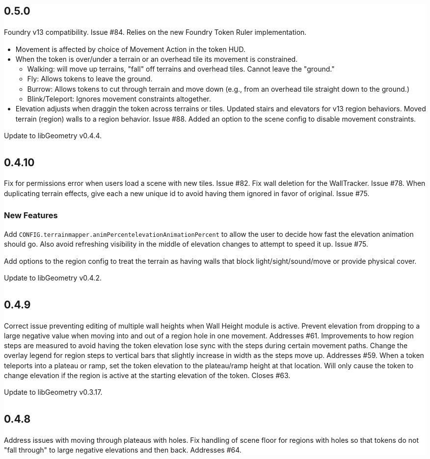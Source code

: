 ## 0.5.0
Foundry v13 compatibility. Issue #84.
Relies on the new Foundry Token Ruler implementation.
- Movement is affected by choice of Movement Action in the token HUD.
- When the token is over/under a terrain or an overhead tile its movement is constrained.
  - Walking: will move up terrains, "fall" off terrains and overhead tiles. Cannot leave the "ground."
  - Fly: Allows tokens to leave the ground.
  - Burrow: Allows tokens to cut through terrain and move down (e.g., from an overhead tile straight down to the ground.)
  - Blink/Teleport: Ignores movement constraints altogether.
- Elevation adjusts when draggin the token across terrains or tiles.
Updated stairs and elevators for v13 region behaviors.
Moved terrain (region) walls to a region behavior. Issue #88.
Added an option to the scene config to disable movement constraints.

Update to libGeometry v0.4.4.


## 0.4.10
Fix for permissions error when users load a scene with new tiles. Issue #82.
Fix wall deletion for the WallTracker. Issue #78.
When duplicating terrain effects, give each a new unique id to avoid having them ignored in favor of original. Issue #75.

### New Features
Add `CONFIG.terrainmapper.animPercentelevationAnimationPercent` to allow the user to decide how fast the elevation animation should go. Also avoid refreshing visibility in the middle of elevation changes to attempt to speed it up. Issue #75.

Add options to the region config to treat the terrain as having walls that block light/sight/sound/move or provide physical cover.

Update to libGeometry v0.4.2.

## 0.4.9
Correct issue preventing editing of multiple wall heights when Wall Height module is active.
Prevent elevation from dropping to a large negative value when moving into and out of a region hole in one movement. Addresses #61.
Improvements to how region steps are measured to avoid having the token elevation lose sync with the steps during certain movement paths.
Change the overlay legend for region steps to vertical bars that slightly increase in width as the steps move up. Addresses #59.
When a token teleports into a plateau or ramp, set the token elevation to the plateau/ramp height at that location. Will only cause the token to change elevation if the region is active at the starting elevation of the token. Closes #63.

Update to libGeometry v0.3.17.

## 0.4.8
Address issues with moving through plateaus with holes. Fix handling of scene floor for regions with holes so that tokens do not "fall through" to large negative elevations and then back. Addresses #64.
